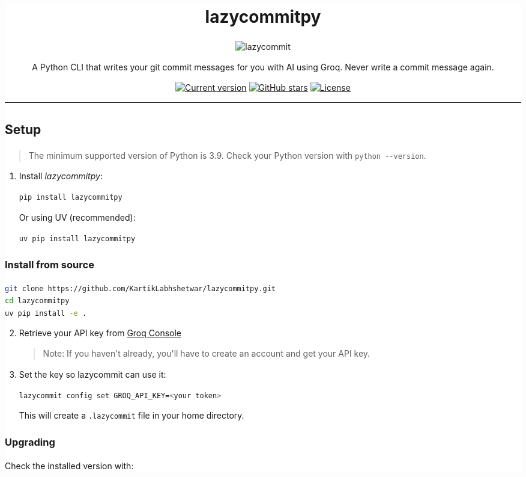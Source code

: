 <div align="center">
  <div>
    <h1 align="center">lazycommitpy</h1>
<img width="2816" height="1536" alt="lazycommit" src="https://github.com/user-attachments/assets/ee0419ef-2461-4b45-8509-973f3bb0f55c" />

  </div>
	<p>A Python CLI that writes your git commit messages for you with AI using Groq. Never write a commit message again.</p>
	<a href="https://pypi.org/project/lazycommitpy/"><img src="https://img.shields.io/pypi/v/lazycommitpy" alt="Current version"></a>
	<a href="https://github.com/KartikLabhshetwar/lazycommitpy"><img src="https://img.shields.io/github/stars/KartikLabhshetwar/lazycommitpy" alt="GitHub stars"></a>
	<a href="https://github.com/KartikLabhshetwar/lazycommitpy/blob/main/LICENSE"><img src="https://img.shields.io/pypi/l/lazycommitpy" alt="License"></a>
</div>

---

## Setup

> The minimum supported version of Python is 3.9. Check your Python version with `python --version`.

1. Install _lazycommitpy_:

   ```sh
   pip install lazycommitpy
   ```

   Or using UV (recommended):

   ```sh
   uv pip install lazycommitpy
   ```

### Install from source

```sh
git clone https://github.com/KartikLabhshetwar/lazycommitpy.git
cd lazycommitpy
uv pip install -e .
```

2. Retrieve your API key from [Groq Console](https://console.groq.com/keys)

   > Note: If you haven't already, you'll have to create an account and get your API key.

3. Set the key so lazycommit can use it:

   ```sh
   lazycommit config set GROQ_API_KEY=<your token>
   ```

   This will create a `.lazycommit` file in your home directory.

### Upgrading

Check the installed version with:
